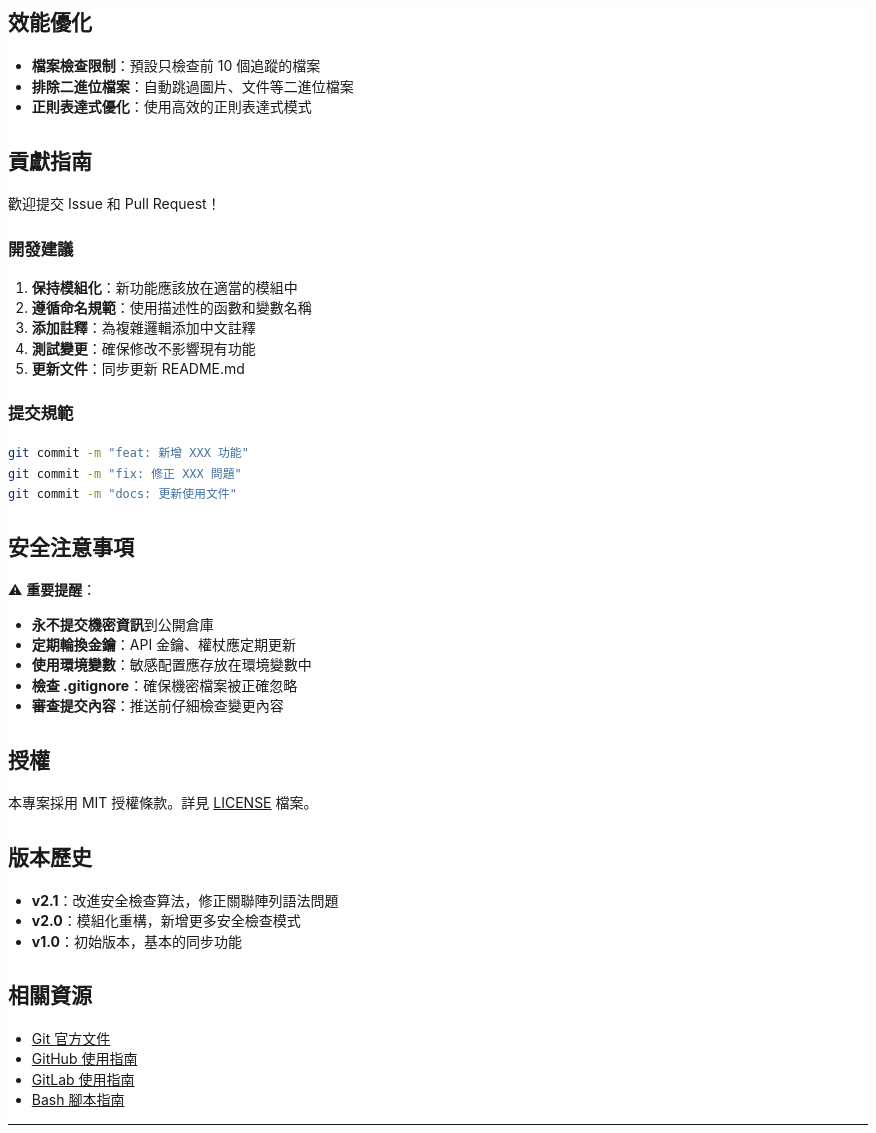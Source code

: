 ## 效能優化

- **檔案檢查限制**：預設只檢查前 10 個追蹤的檔案
- **排除二進位檔案**：自動跳過圖片、文件等二進位檔案
- **正則表達式優化**：使用高效的正則表達式模式

## 貢獻指南

歡迎提交 Issue 和 Pull Request！

### 開發建議

1. **保持模組化**：新功能應該放在適當的模組中
2. **遵循命名規範**：使用描述性的函數和變數名稱
3. **添加註釋**：為複雜邏輯添加中文註釋
4. **測試變更**：確保修改不影響現有功能
5. **更新文件**：同步更新 README.md

### 提交規範

```bash
git commit -m "feat: 新增 XXX 功能"
git commit -m "fix: 修正 XXX 問題"
git commit -m "docs: 更新使用文件"
```

## 安全注意事項

⚠️ **重要提醒**：

- **永不提交機密資訊**到公開倉庫
- **定期輪換金鑰**：API 金鑰、權杖應定期更新
- **使用環境變數**：敏感配置應存放在環境變數中
- **檢查 .gitignore**：確保機密檔案被正確忽略
- **審查提交內容**：推送前仔細檢查變更內容

## 授權

本專案採用 MIT 授權條款。詳見 [LICENSE](LICENSE) 檔案。

## 版本歷史

- **v2.1**：改進安全檢查算法，修正關聯陣列語法問題
- **v2.0**：模組化重構，新增更多安全檢查模式
- **v1.0**：初始版本，基本的同步功能

## 相關資源

- [Git 官方文件](https://git-scm.com/docs)
- [GitHub 使用指南](https://docs.github.com/)
- [GitLab 使用指南](https://docs.gitlab.com/)
- [Bash 腳本指南](https://www.gnu.org/software/bash/manual/)

---